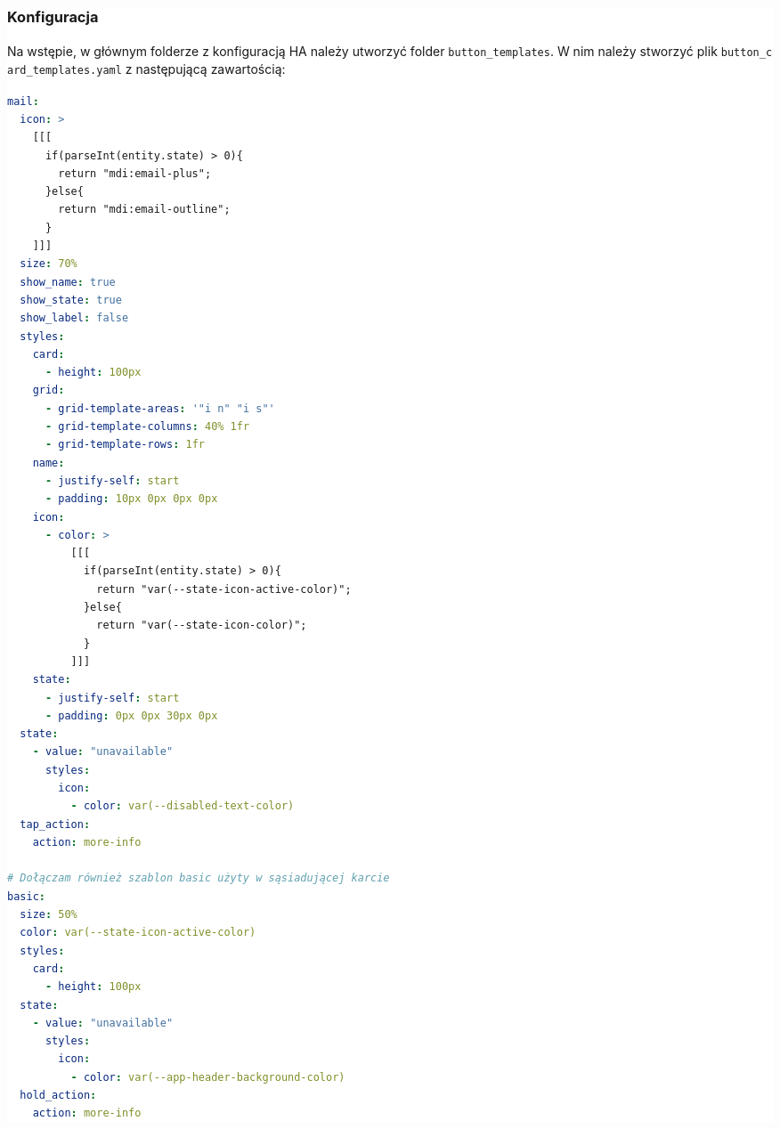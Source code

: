### Konfiguracja

Na wstępie, w głównym folderze z konfiguracją HA należy utworzyć folder `button_templates`. W nim należy stworzyć plik `button_card_templates.yaml` z następującą zawartością:
```yaml
mail:
  icon: >
    [[[
      if(parseInt(entity.state) > 0){
        return "mdi:email-plus";
      }else{
        return "mdi:email-outline";
      }
    ]]]
  size: 70%
  show_name: true
  show_state: true
  show_label: false
  styles:
    card:
      - height: 100px
    grid:
      - grid-template-areas: '"i n" "i s"'
      - grid-template-columns: 40% 1fr
      - grid-template-rows: 1fr
    name:
      - justify-self: start
      - padding: 10px 0px 0px 0px
    icon:
      - color: >
          [[[
            if(parseInt(entity.state) > 0){
              return "var(--state-icon-active-color)";
            }else{
              return "var(--state-icon-color)";
            }
          ]]]
    state:
      - justify-self: start
      - padding: 0px 0px 30px 0px
  state:
    - value: "unavailable"
      styles:
        icon:
          - color: var(--disabled-text-color)
  tap_action:
    action: more-info

# Dołączam również szablon basic użyty w sąsiadującej karcie
basic:
  size: 50%
  color: var(--state-icon-active-color)
  styles:
    card:
      - height: 100px
  state:
    - value: "unavailable"
      styles:
        icon:
          - color: var(--app-header-background-color)
  hold_action:
    action: more-info
```

